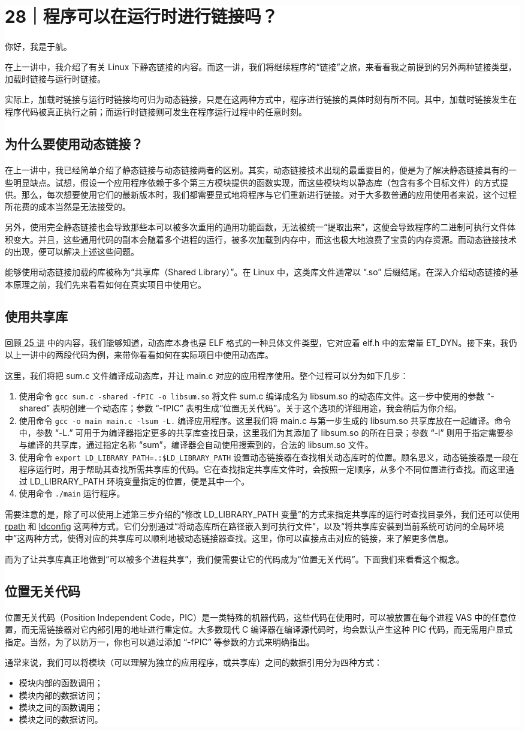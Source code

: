 # 28｜程序可以在运行时进行链接吗？

你好，我是于航。

在上一讲中，我介绍了有关 Linux 下静态链接的内容。而这一讲，我们将继续程序的“链接”之旅，来看看我之前提到的另外两种链接类型，加载时链接与运行时链接。

实际上，加载时链接与运行时链接均可归为动态链接，只是在这两种方式中，程序进行链接的具体时刻有所不同。其中，加载时链接发生在程序代码被真正执行之前；而运行时链接则可发生在程序运行过程中的任意时刻。

## 为什么要使用动态链接？

在上一讲中，我已经简单介绍了静态链接与动态链接两者的区别。其实，动态链接技术出现的最重要目的，便是为了解决静态链接具有的一些明显缺点。试想，假设一个应用程序依赖于多个第三方模块提供的函数实现，而这些模块均以静态库（包含有多个目标文件）的方式提供。那么，每次想要使用它们的最新版本时，我们都需要显式地将程序与它们重新进行链接。对于大多数普通的应用使用者来说，这个过程所花费的成本当然是无法接受的。

另外，使用完全静态链接也会导致那些本可以被多次重用的通用功能函数，无法被统一“提取出来”，这便会导致程序的二进制可执行文件体积变大。并且，这些通用代码的副本会随着多个进程的运行，被多次加载到内存中，而这也极大地浪费了宝贵的内存资源。而动态链接技术的出现，便可以解决上述这些问题。



能够使用动态链接加载的库被称为“共享库（Shared Library）”。在 Linux 中，这类库文件通常以 “.so” 后缀结尾。在深入介绍动态链接的基本原理之前，我们先来看看如何在真实项目中使用它。

## 使用共享库

回顾[ 25 讲](<https://time.geekbang.org/column/article/487944>) 中的内容，我们能够知道，动态库本身也是 ELF 格式的一种具体文件类型，它对应着 elf.h 中的宏常量 ET\_DYN。接下来，我仍以上一讲中的两段代码为例，来带你看看如何在实际项目中使用动态库。

这里，我们将把 sum.c 文件编译成动态库，并让 main.c 对应的应用程序使用。整个过程可以分为如下几步：

1. 使用命令 `gcc sum.c -shared -fPIC -o libsum.so` 将文件 sum.c 编译成名为 libsum.so 的动态库文件。这一步中使用的参数 “-shared” 表明创建一个动态库；参数 “-fPIC” 表明生成“位置无关代码”。关于这个选项的详细用途，我会稍后为你介绍。
2. 使用命令 `gcc -o main main.c -lsum -L.` 编译应用程序。这里我们将 main.c 与第一步生成的 libsum.so 共享库放在一起编译。命令中，参数 “-L.” 可用于为编译器指定更多的共享库查找目录，这里我们为其添加了 libsum.so 的所在目录；参数 “-l” 则用于指定需要参与编译的共享库，通过指定名称 “sum”，编译器会自动使用搜索到的，合法的 libsum.so 文件。
3. 使用命令 `export LD_LIBRARY_PATH=.:$LD_LIBRARY_PATH` 设置动态链接器在查找相关动态库时的位置。顾名思义，动态链接器是一段在程序运行时，用于帮助其查找所需共享库的代码。它在查找指定共享库文件时，会按照一定顺序，从多个不同位置进行查找。而这里通过 LD\_LIBRARY\_PATH 环境变量指定的位置，便是其中一个。
4. 使用命令 `./main` 运行程序。



需要注意的是，除了可以使用上述第三步介绍的“修改 LD\_LIBRARY\_PATH 变量”的方式来指定共享库的运行时查找目录外，我们还可以使用 [rpath](<https://en.wikipedia.org/wiki/Rpath>) 和 [ldconfig](<https://man7.org/linux/man-pages/man8/ldconfig.8.html>) 这两种方式。它们分别通过“将动态库所在路径嵌入到可执行文件”，以及“将共享库安装到当前系统可访问的全局环境中”这两种方式，使得对应的共享库可以顺利地被动态链接器查找。这里，你可以直接点击对应的链接，来了解更多信息。

而为了让共享库真正地做到“可以被多个进程共享”，我们便需要让它的代码成为“位置无关代码”。下面我们来看看这个概念。

## 位置无关代码

位置无关代码（Position Independent Code，PIC）是一类特殊的机器代码，这些代码在使用时，可以被放置在每个进程 VAS 中的任意位置，而无需链接器对它内部引用的地址进行重定位。大多数现代 C 编译器在编译源代码时，均会默认产生这种 PIC 代码，而无需用户显式指定。当然，为了以防万一，你也可以通过添加 “-fPIC” 等参数的方式来明确指出。

通常来说，我们可以将模块（可以理解为独立的应用程序，或共享库）之间的数据引用分为四种方式：

- 模块内部的函数调用；
- 模块内部的数据访问；
- 模块之间的函数调用；
- 模块之间的数据访问。
